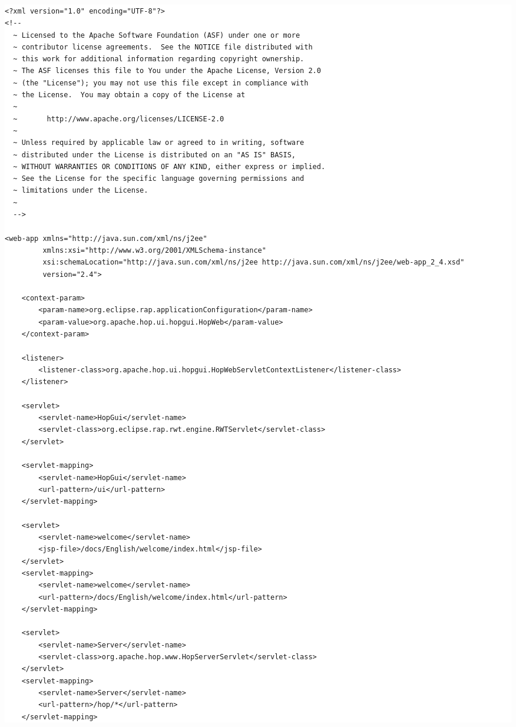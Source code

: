 <div class="content">

``` highlight
<?xml version="1.0" encoding="UTF-8"?>
<!--
  ~ Licensed to the Apache Software Foundation (ASF) under one or more
  ~ contributor license agreements.  See the NOTICE file distributed with
  ~ this work for additional information regarding copyright ownership.
  ~ The ASF licenses this file to You under the Apache License, Version 2.0
  ~ (the "License"); you may not use this file except in compliance with
  ~ the License.  You may obtain a copy of the License at
  ~
  ~       http://www.apache.org/licenses/LICENSE-2.0
  ~
  ~ Unless required by applicable law or agreed to in writing, software
  ~ distributed under the License is distributed on an "AS IS" BASIS,
  ~ WITHOUT WARRANTIES OR CONDITIONS OF ANY KIND, either express or implied.
  ~ See the License for the specific language governing permissions and
  ~ limitations under the License.
  ~
  -->

<web-app xmlns="http://java.sun.com/xml/ns/j2ee"
         xmlns:xsi="http://www.w3.org/2001/XMLSchema-instance"
         xsi:schemaLocation="http://java.sun.com/xml/ns/j2ee http://java.sun.com/xml/ns/j2ee/web-app_2_4.xsd"
         version="2.4">

    <context-param>
        <param-name>org.eclipse.rap.applicationConfiguration</param-name>
        <param-value>org.apache.hop.ui.hopgui.HopWeb</param-value>
    </context-param>

    <listener>
        <listener-class>org.apache.hop.ui.hopgui.HopWebServletContextListener</listener-class>
    </listener>

    <servlet>
        <servlet-name>HopGui</servlet-name>
        <servlet-class>org.eclipse.rap.rwt.engine.RWTServlet</servlet-class>
    </servlet>

    <servlet-mapping>
        <servlet-name>HopGui</servlet-name>
        <url-pattern>/ui</url-pattern>
    </servlet-mapping>

    <servlet>
        <servlet-name>welcome</servlet-name>
        <jsp-file>/docs/English/welcome/index.html</jsp-file>
    </servlet>
    <servlet-mapping>
        <servlet-name>welcome</servlet-name>
        <url-pattern>/docs/English/welcome/index.html</url-pattern>
    </servlet-mapping>

    <servlet>
        <servlet-name>Server</servlet-name>
        <servlet-class>org.apache.hop.www.HopServerServlet</servlet-class>
    </servlet>
    <servlet-mapping>
        <servlet-name>Server</servlet-name>
        <url-pattern>/hop/*</url-pattern>
    </servlet-mapping>
```